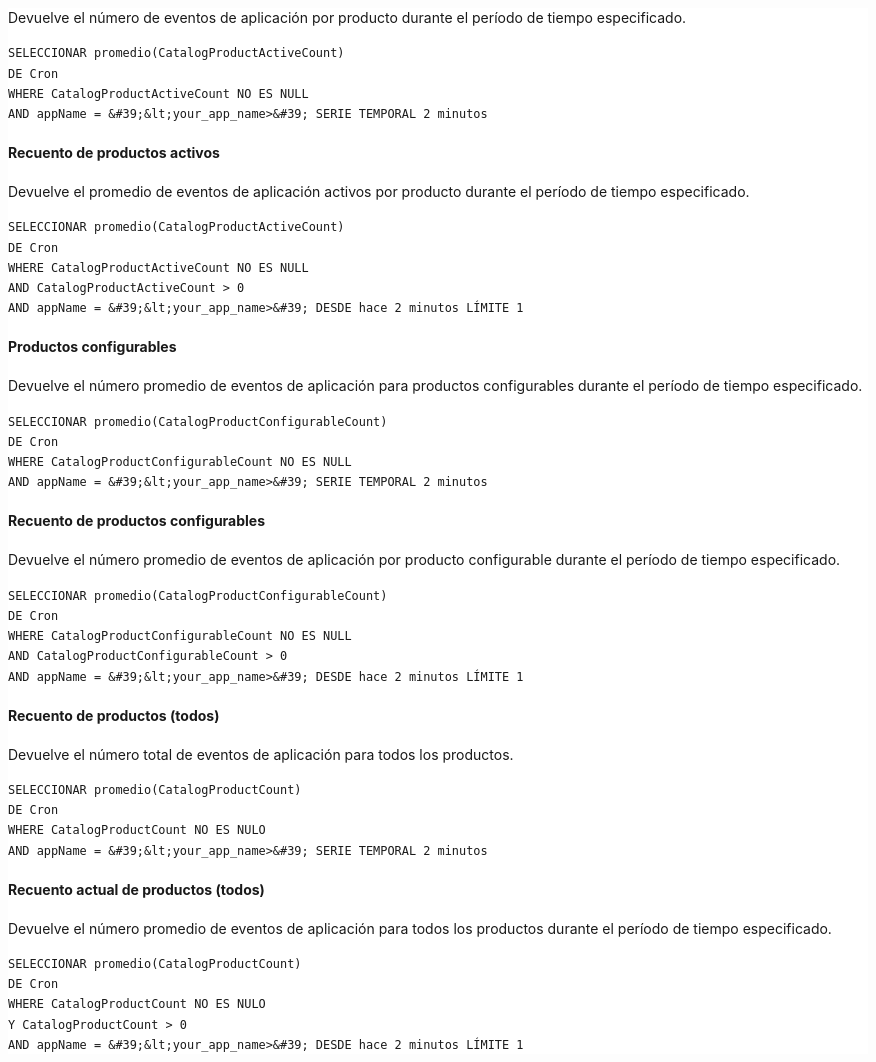 Devuelve el número de eventos de aplicación por producto durante el período de tiempo especificado.

    SELECCIONAR promedio(CatalogProductActiveCount)
    DE Cron
    WHERE CatalogProductActiveCount NO ES NULL
    AND appName = &#39;&lt;your_app_name>&#39; SERIE TEMPORAL 2 minutos

#### Recuento de productos activos

Devuelve el promedio de eventos de aplicación activos por producto durante el período de tiempo especificado.

    SELECCIONAR promedio(CatalogProductActiveCount)
    DE Cron
    WHERE CatalogProductActiveCount NO ES NULL
    AND CatalogProductActiveCount > 0
    AND appName = &#39;&lt;your_app_name>&#39; DESDE hace 2 minutos LÍMITE 1

#### Productos configurables

Devuelve el número promedio de eventos de aplicación para productos configurables durante el período de tiempo especificado.

    SELECCIONAR promedio(CatalogProductConfigurableCount)
    DE Cron
    WHERE CatalogProductConfigurableCount NO ES NULL
    AND appName = &#39;&lt;your_app_name>&#39; SERIE TEMPORAL 2 minutos

#### Recuento de productos configurables

Devuelve el número promedio de eventos de aplicación por producto configurable durante el período de tiempo especificado.

    SELECCIONAR promedio(CatalogProductConfigurableCount)
    DE Cron
    WHERE CatalogProductConfigurableCount NO ES NULL
    AND CatalogProductConfigurableCount > 0
    AND appName = &#39;&lt;your_app_name>&#39; DESDE hace 2 minutos LÍMITE 1

#### Recuento de productos (todos)

Devuelve el número total de eventos de aplicación para todos los productos.

    SELECCIONAR promedio(CatalogProductCount)
    DE Cron
    WHERE CatalogProductCount NO ES NULO
    AND appName = &#39;&lt;your_app_name>&#39; SERIE TEMPORAL 2 minutos

#### Recuento actual de productos (todos)

Devuelve el número promedio de eventos de aplicación para todos los productos durante el período de tiempo especificado.

    SELECCIONAR promedio(CatalogProductCount)
    DE Cron
    WHERE CatalogProductCount NO ES NULO
    Y CatalogProductCount > 0
    AND appName = &#39;&lt;your_app_name>&#39; DESDE hace 2 minutos LÍMITE 1
